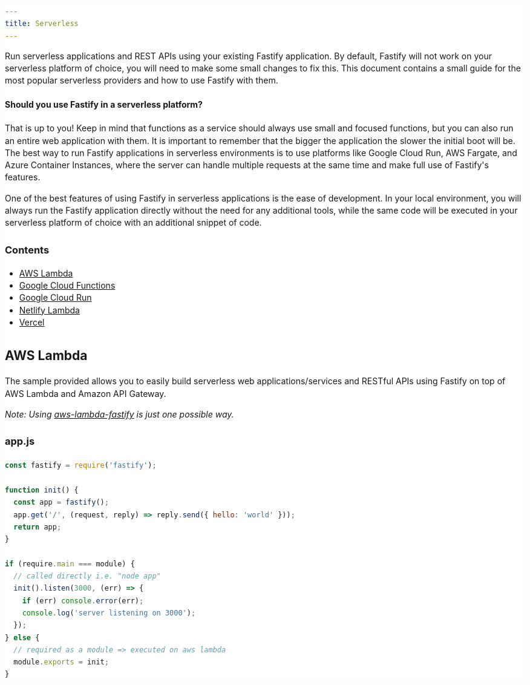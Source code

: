 ```yaml
---
title: Serverless
---
```


Run serverless applications and REST APIs using your existing Fastify application.
By default, Fastify will not work on your serverless platform of choice, you will need
to make some small changes to fix this. This document contains a small guide for
the most popular serverless providers and how to use Fastify with them.

#### Should you use Fastify in a serverless platform?

That is up to you! Keep in mind that functions as a service should always use
small and focused functions, but you can also run an entire web application with them.
It is important to remember that the bigger the application the slower the initial boot will be.
The best way to run Fastify applications in serverless environments
is to use platforms like Google Cloud Run, AWS Fargate, and Azure Container Instances,
where the server can handle multiple requests at the same time and make full use of Fastify's features.

One of the best features of using Fastify in serverless applications is the ease of development.
In your local environment, you will always run the Fastify application directly without the need
for any additional tools, while the same code will be executed in your serverless platform of
choice with an additional snippet of code.

### Contents

- [AWS Lambda](#aws-lambda)
- [Google Cloud Functions](#google-cloud-functions)
- [Google Cloud Run](#google-cloud-run)
- [Netlify Lambda](#netlify-lambda)
- [Vercel](#vercel)

## AWS Lambda

The sample provided allows you to easily build serverless web applications/services
and RESTful APIs using Fastify on top of AWS Lambda and Amazon API Gateway.

*Note: Using [aws-lambda-fastify](https://github.com/fastify/aws-lambda-fastify) is just one possible way.*

### app.js

```js
const fastify = require('fastify');

function init() {
  const app = fastify();
  app.get('/', (request, reply) => reply.send({ hello: 'world' }));
  return app;
}

if (require.main === module) {
  // called directly i.e. "node app"
  init().listen(3000, (err) => {
    if (err) console.error(err);
    console.log('server listening on 3000');
  });
} else {
  // required as a module => executed on aws lambda
  module.exports = init;
}
```
